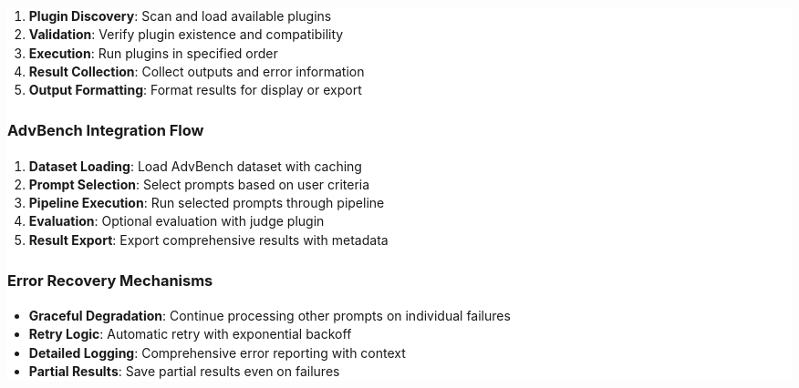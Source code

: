 1. **Plugin Discovery**: Scan and load available plugins
2. **Validation**: Verify plugin existence and compatibility
3. **Execution**: Run plugins in specified order
4. **Result Collection**: Collect outputs and error information
5. **Output Formatting**: Format results for display or export

### AdvBench Integration Flow

1. **Dataset Loading**: Load AdvBench dataset with caching
2. **Prompt Selection**: Select prompts based on user criteria
3. **Pipeline Execution**: Run selected prompts through pipeline
4. **Evaluation**: Optional evaluation with judge plugin
5. **Result Export**: Export comprehensive results with metadata

### Error Recovery Mechanisms

- **Graceful Degradation**: Continue processing other prompts on individual failures
- **Retry Logic**: Automatic retry with exponential backoff
- **Detailed Logging**: Comprehensive error reporting with context
- **Partial Results**: Save partial results even on failures